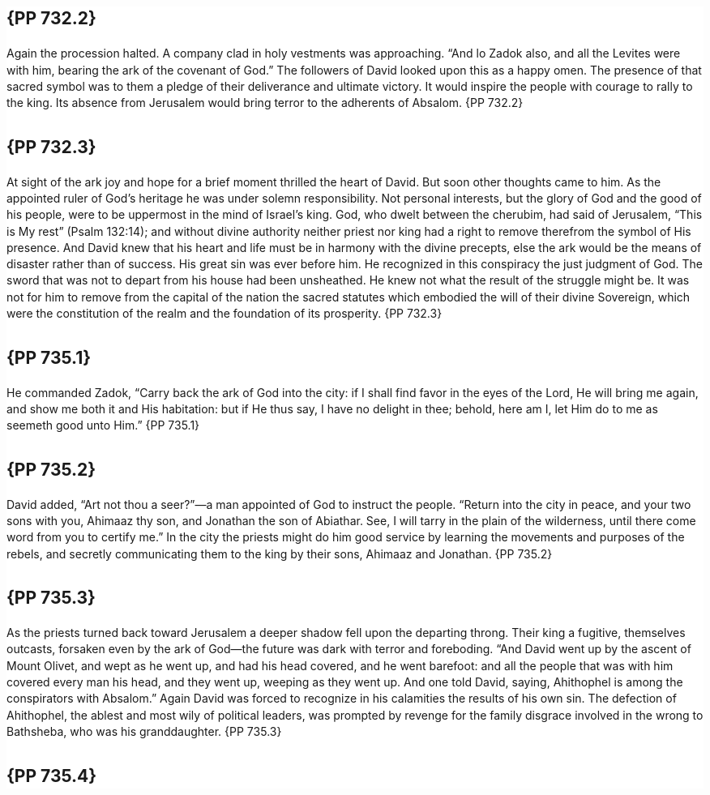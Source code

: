 ## {PP 732.2}

Again the procession halted. A company clad in holy vestments was approaching. “And lo Zadok also, and all the Levites were with him, bearing the ark of the covenant of God.” The followers of David looked upon this as a happy omen. The presence of that sacred symbol was to them a pledge of their deliverance and ultimate victory. It would inspire the people with courage to rally to the king. Its absence from Jerusalem would bring terror to the adherents of Absalom. {PP 732.2}

## {PP 732.3}

At sight of the ark joy and hope for a brief moment thrilled the heart of David. But soon other thoughts came to him. As the appointed ruler of God’s heritage he was under solemn responsibility. Not personal interests, but the glory of God and the good of his people, were to be uppermost in the mind of Israel’s king. God, who dwelt between the cherubim, had said of Jerusalem, “This is My rest” (Psalm 132:14); and without divine authority neither priest nor king had a right to remove therefrom the symbol of His presence. And David knew that his heart and life must be in harmony with the divine precepts, else the ark would be the means of disaster rather than of success. His great sin was ever before him. He recognized in this conspiracy the just judgment of God. The sword that was not to depart from his house had been unsheathed. He knew not what the result of the struggle might be. It was not for him to remove from the capital of the nation the sacred statutes which embodied the will of their divine Sovereign, which were the constitution of the realm and the foundation of its prosperity. {PP 732.3}

## {PP 735.1}

He commanded Zadok, “Carry back the ark of God into the city: if I shall find favor in the eyes of the Lord, He will bring me again, and show me both it and His habitation: but if He thus say, I have no delight in thee; behold, here am I, let Him do to me as seemeth good unto Him.” {PP 735.1}

## {PP 735.2}

David added, “Art not thou a seer?”—a man appointed of God to instruct the people. “Return into the city in peace, and your two sons with you, Ahimaaz thy son, and Jonathan the son of Abiathar. See, I will tarry in the plain of the wilderness, until there come word from you to certify me.” In the city the priests might do him good service by learning the movements and purposes of the rebels, and secretly communicating them to the king by their sons, Ahimaaz and Jonathan. {PP 735.2}

## {PP 735.3}

As the priests turned back toward Jerusalem a deeper shadow fell upon the departing throng. Their king a fugitive, themselves outcasts, forsaken even by the ark of God—the future was dark with terror and foreboding. “And David went up by the ascent of Mount Olivet, and wept as he went up, and had his head covered, and he went barefoot: and all the people that was with him covered every man his head, and they went up, weeping as they went up. And one told David, saying, Ahithophel is among the conspirators with Absalom.” Again David was forced to recognize in his calamities the results of his own sin. The defection of Ahithophel, the ablest and most wily of political leaders, was prompted by revenge for the family disgrace involved in the wrong to Bathsheba, who was his granddaughter. {PP 735.3}

## {PP 735.4}
